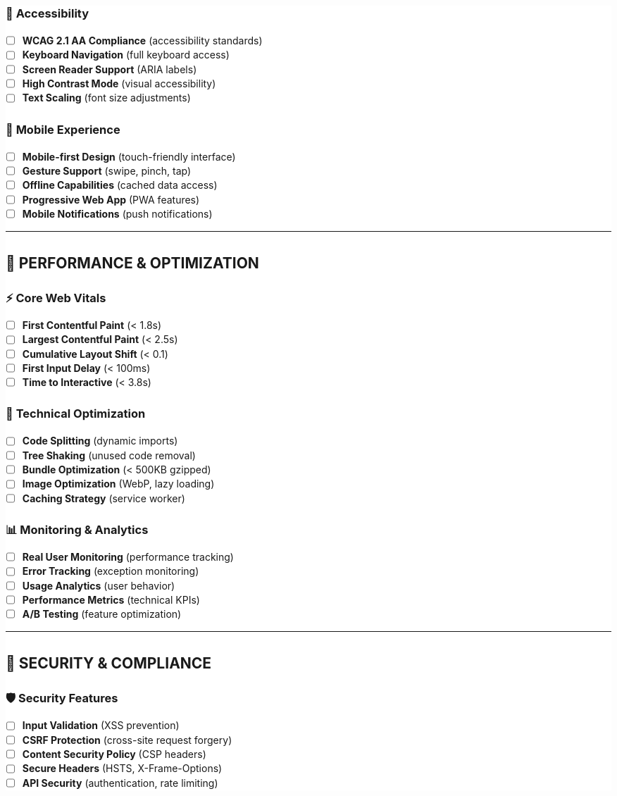 ### 🔧 **Accessibility**

- [ ] **WCAG 2.1 AA Compliance** (accessibility standards)
- [ ] **Keyboard Navigation** (full keyboard access)
- [ ] **Screen Reader Support** (ARIA labels)
- [ ] **High Contrast Mode** (visual accessibility)
- [ ] **Text Scaling** (font size adjustments)

### 📱 **Mobile Experience**

- [ ] **Mobile-first Design** (touch-friendly interface)
- [ ] **Gesture Support** (swipe, pinch, tap)
- [ ] **Offline Capabilities** (cached data access)
- [ ] **Progressive Web App** (PWA features)
- [ ] **Mobile Notifications** (push notifications)

---

## 🚀 **PERFORMANCE & OPTIMIZATION**

### ⚡ **Core Web Vitals**

- [ ] **First Contentful Paint** (< 1.8s)
- [ ] **Largest Contentful Paint** (< 2.5s)
- [ ] **Cumulative Layout Shift** (< 0.1)
- [ ] **First Input Delay** (< 100ms)
- [ ] **Time to Interactive** (< 3.8s)

### 🔧 **Technical Optimization**

- [ ] **Code Splitting** (dynamic imports)
- [ ] **Tree Shaking** (unused code removal)
- [ ] **Bundle Optimization** (< 500KB gzipped)
- [ ] **Image Optimization** (WebP, lazy loading)
- [ ] **Caching Strategy** (service worker)

### 📊 **Monitoring & Analytics**

- [ ] **Real User Monitoring** (performance tracking)
- [ ] **Error Tracking** (exception monitoring)
- [ ] **Usage Analytics** (user behavior)
- [ ] **Performance Metrics** (technical KPIs)
- [ ] **A/B Testing** (feature optimization)

---

## 🔐 **SECURITY & COMPLIANCE**

### 🛡️ **Security Features**

- [ ] **Input Validation** (XSS prevention)
- [ ] **CSRF Protection** (cross-site request forgery)
- [ ] **Content Security Policy** (CSP headers)
- [ ] **Secure Headers** (HSTS, X-Frame-Options)
- [ ] **API Security** (authentication, rate limiting)
